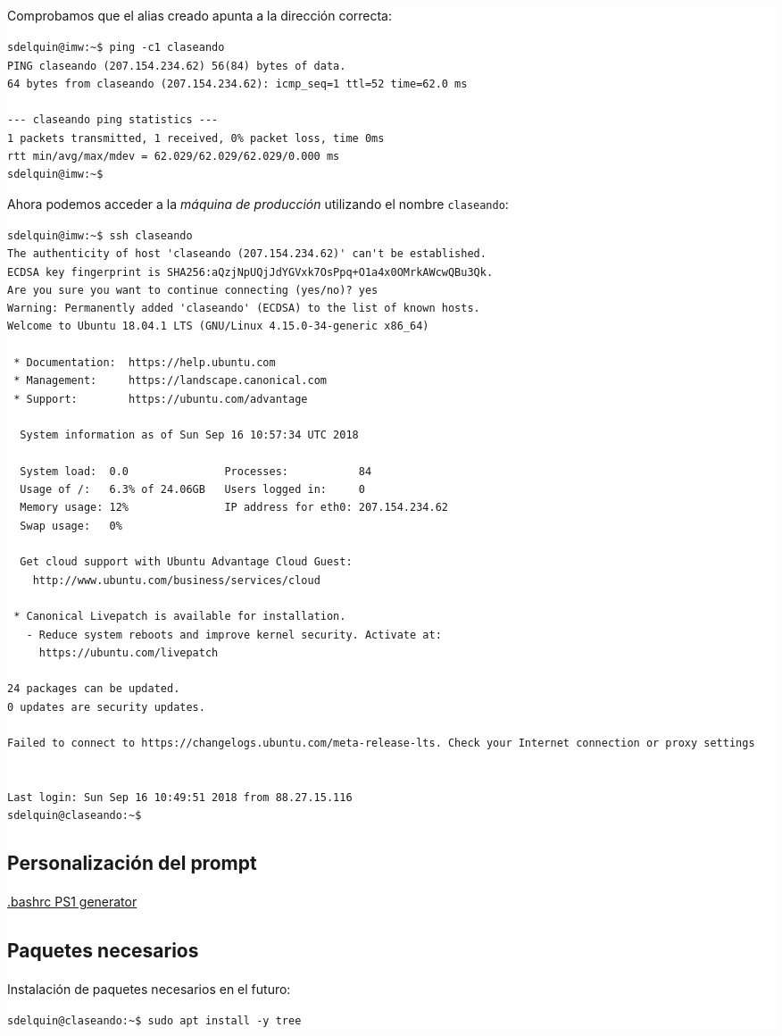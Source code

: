 Comprobamos que el alias creado apunta a la dirección correcta:

~~~console
sdelquin@imw:~$ ping -c1 claseando
PING claseando (207.154.234.62) 56(84) bytes of data.
64 bytes from claseando (207.154.234.62): icmp_seq=1 ttl=52 time=62.0 ms

--- claseando ping statistics ---
1 packets transmitted, 1 received, 0% packet loss, time 0ms
rtt min/avg/max/mdev = 62.029/62.029/62.029/0.000 ms
sdelquin@imw:~$
~~~

Ahora podemos acceder a la *máquina de producción* utilizando el nombre `claseando`:

~~~console
sdelquin@imw:~$ ssh claseando
The authenticity of host 'claseando (207.154.234.62)' can't be established.
ECDSA key fingerprint is SHA256:aQzjNpUQjJdYGVxk7OsPpq+O1a4x0OMrkAWcwQBu3Qk.
Are you sure you want to continue connecting (yes/no)? yes
Warning: Permanently added 'claseando' (ECDSA) to the list of known hosts.
Welcome to Ubuntu 18.04.1 LTS (GNU/Linux 4.15.0-34-generic x86_64)

 * Documentation:  https://help.ubuntu.com
 * Management:     https://landscape.canonical.com
 * Support:        https://ubuntu.com/advantage

  System information as of Sun Sep 16 10:57:34 UTC 2018

  System load:  0.0               Processes:           84
  Usage of /:   6.3% of 24.06GB   Users logged in:     0
  Memory usage: 12%               IP address for eth0: 207.154.234.62
  Swap usage:   0%

  Get cloud support with Ubuntu Advantage Cloud Guest:
    http://www.ubuntu.com/business/services/cloud

 * Canonical Livepatch is available for installation.
   - Reduce system reboots and improve kernel security. Activate at:
     https://ubuntu.com/livepatch

24 packages can be updated.
0 updates are security updates.

Failed to connect to https://changelogs.ubuntu.com/meta-release-lts. Check your Internet connection or proxy settings


Last login: Sun Sep 16 10:49:51 2018 from 88.27.15.116
sdelquin@claseando:~$
~~~

## Personalización del prompt

[.bashrc PS1 generator](http://bashrcgenerator.com/)

## Paquetes necesarios

Instalación de paquetes necesarios en el futuro:

~~~console
sdelquin@claseando:~$ sudo apt install -y tree
~~~

